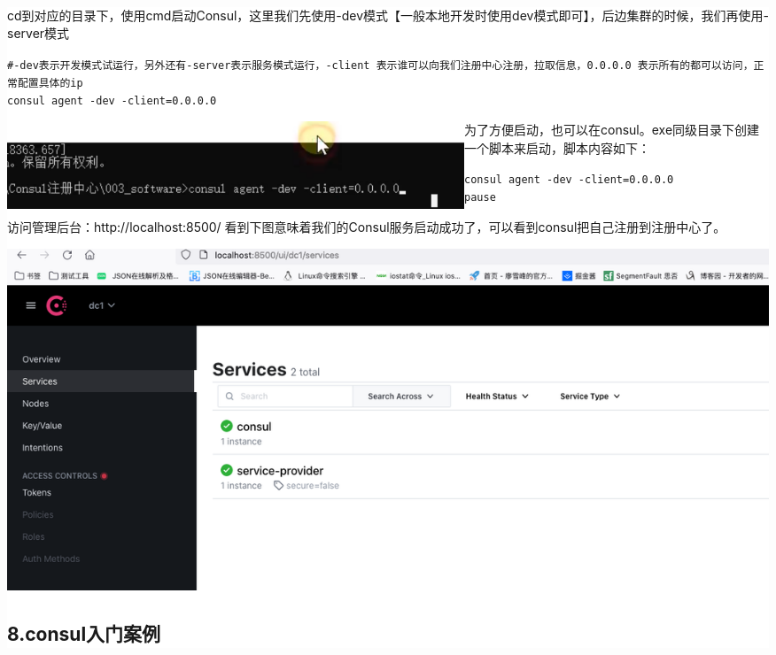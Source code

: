 



cd到对应的目录下，使用cmd启动Consul，这里我们先使用-dev模式【一般本地开发时使用dev模式即可】，后边集群的时候，我们再使用-server模式

```shell
#-dev表示开发模式试运行，另外还有-server表示服务模式运行，-client 表示谁可以向我们注册中心注册，拉取信息，0.0.0.0 表示所有的都可以访问，正常配置具体的ip
consul agent -dev -client=0.0.0.0
```

<img src="consul-learn-6.png" align=left width=60%, height=60%/>

为了方便启动，也可以在consul。exe同级目录下创建一个脚本来启动，脚本内容如下：

```shell
consul agent -dev -client=0.0.0.0
pause
```



访问管理后台：http://localhost:8500/ 看到下图意味着我们的Consul服务启动成功了，可以看到consul把自己注册到注册中心了。

![image-20220522180504636](consul-learn-7.png)





## 8.consul入门案例

